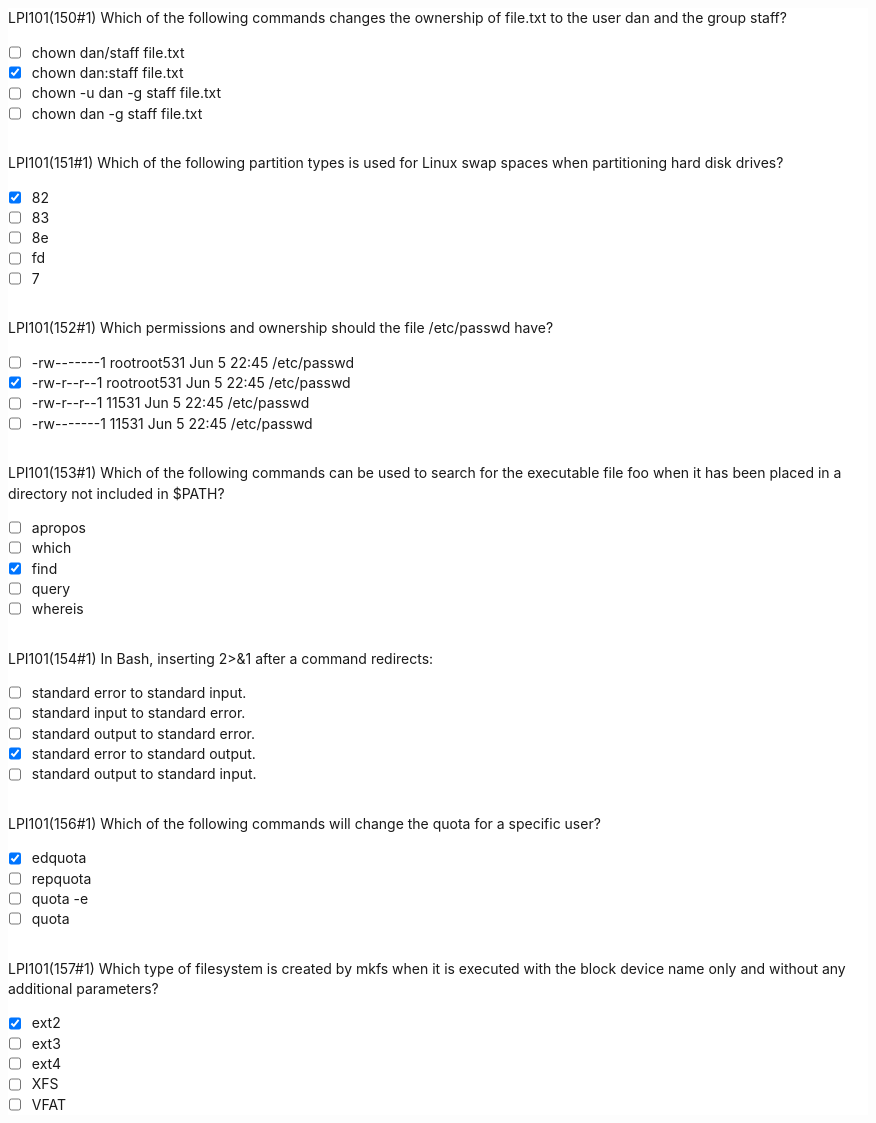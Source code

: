 ##

LPI101(150#1) Which of the following commands changes the ownership of file.txt to the user dan and the group staff?
   - [ ] chown dan/staff file.txt
   - [x] chown dan:staff file.txt
   - [ ] chown -u dan -g staff file.txt
   - [ ] chown dan -g staff file.txt

##

LPI101(151#1) Which of the following partition types is used for Linux swap spaces when partitioning hard disk drives?
   - [x] 82
   - [ ] 83
   - [ ] 8e
   - [ ] fd
   - [ ] 7

##

LPI101(152#1) Which permissions and ownership should the file /etc/passwd have?
   - [ ] -rw-------1 rootroot531 Jun 5 22:45 /etc/passwd
   - [x] -rw-r--r--1 rootroot531 Jun 5 22:45 /etc/passwd
   - [ ] -rw-r--r--1 11531 Jun 5 22:45 /etc/passwd
   - [ ] -rw-------1 11531 Jun 5 22:45 /etc/passwd

##

LPI101(153#1) Which of the following commands can be used to search for the executable file foo when it has been placed in a directory not included in $PATH?
   - [ ] apropos
   - [ ] which
   - [x] find
   - [ ] query
   - [ ] whereis

##

LPI101(154#1) In Bash, inserting 2>&1 after a command redirects:
   - [ ] standard error to standard input.
   - [ ] standard input to standard error.
   - [ ] standard output to standard error.
   - [x] standard error to standard output.
   - [ ] standard output to standard input.

##

LPI101(156#1) Which of the following commands will change the quota for a specific user?
   - [x] edquota
   - [ ] repquota
   - [ ] quota -e
   - [ ] quota

##

LPI101(157#1) Which type of filesystem is created by mkfs when it is executed with the block device name only and without any additional parameters?
   - [x] ext2
   - [ ] ext3
   - [ ] ext4
   - [ ] XFS
   - [ ] VFAT
